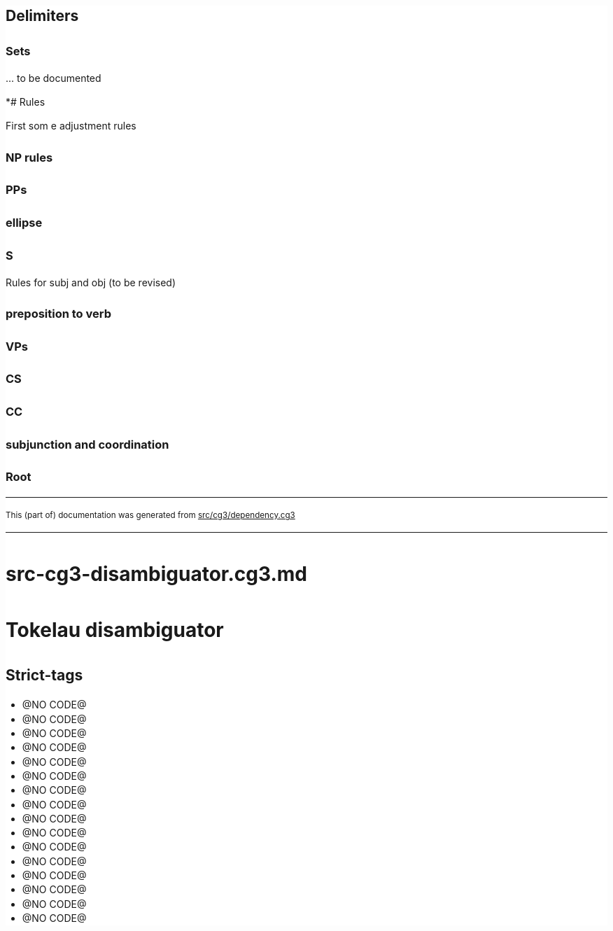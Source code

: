 ## Delimiters #

### Sets

... to be documented

*# Rules

First som e adjustment rules

### NP rules

### PPs

### ellipse

### S

Rules for subj and obj (to be revised)

### preposition to verb

### VPs

### CS

### CC

### subjunction and coordination

### Root

* * *

<small>This (part of) documentation was generated from [src/cg3/dependency.cg3](https://github.com/giellalt/lang-tkl/blob/main/src/cg3/dependency.cg3)</small>

---

# src-cg3-disambiguator.cg3.md 

# Tokelau disambiguator 

## Strict-tags
- @NO CODE@ 
- @NO CODE@ 
- @NO CODE@ 
- @NO CODE@ 
- @NO CODE@ 
- @NO CODE@ 
- @NO CODE@ 
- @NO CODE@ 
- @NO CODE@ 
- @NO CODE@ 
- @NO CODE@ 
- @NO CODE@ 
- @NO CODE@ 
- @NO CODE@ 
- @NO CODE@ 
- @NO CODE@ 